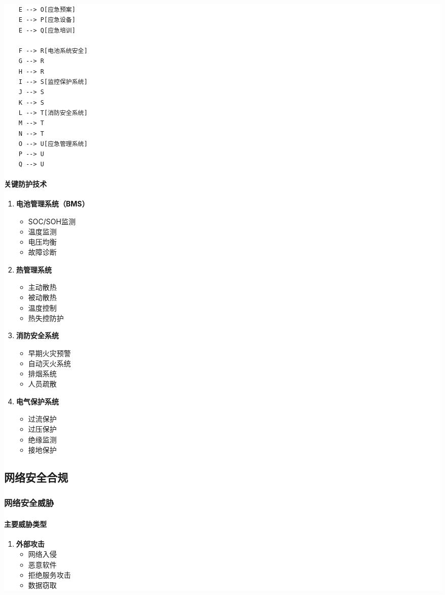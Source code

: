 ```mermaid
    E --> O[应急预案]
    E --> P[应急设备]
    E --> Q[应急培训]
    
    F --> R[电池系统安全]
    G --> R
    H --> R
    I --> S[监控保护系统]
    J --> S
    K --> S
    L --> T[消防安全系统]
    M --> T
    N --> T
    O --> U[应急管理系统]
    P --> U
    Q --> U
```

#### 关键防护技术
1. **电池管理系统（BMS）**
   - SOC/SOH监测
   - 温度监测
   - 电压均衡
   - 故障诊断

2. **热管理系统**
   - 主动散热
   - 被动散热
   - 温度控制
   - 热失控防护

3. **消防安全系统**
   - 早期火灾预警
   - 自动灭火系统
   - 排烟系统
   - 人员疏散

4. **电气保护系统**
   - 过流保护
   - 过压保护
   - 绝缘监测
   - 接地保护

## 网络安全合规

### 网络安全威胁

#### 主要威胁类型
1. **外部攻击**
   - 网络入侵
   - 恶意软件
   - 拒绝服务攻击
   - 数据窃取
